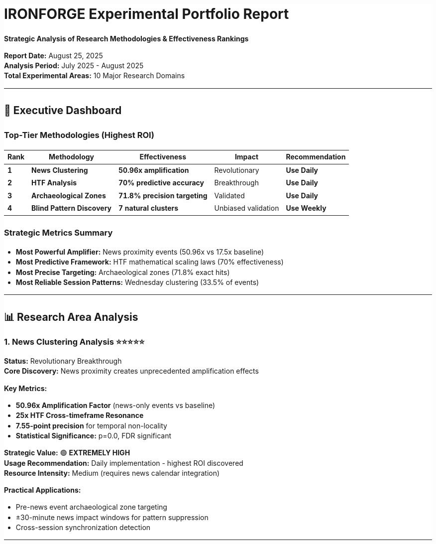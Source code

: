 # IRONFORGE Experimental Portfolio Report
**Strategic Analysis of Research Methodologies & Effectiveness Rankings**

**Report Date:** August 25, 2025  
**Analysis Period:** July 2025 - August 2025  
**Total Experimental Areas:** 10 Major Research Domains  

---

## 🎯 Executive Dashboard

### **Top-Tier Methodologies (Highest ROI)**
| Rank | Methodology | Effectiveness | Impact | Recommendation |
|------|-------------|---------------|---------|----------------|
| **1** | **News Clustering** | **50.96x amplification** | Revolutionary | **Use Daily** |
| **2** | **HTF Analysis** | **70% predictive accuracy** | Breakthrough | **Use Daily** |
| **3** | **Archaeological Zones** | **71.8% precision targeting** | Validated | **Use Daily** |
| **4** | **Blind Pattern Discovery** | **7 natural clusters** | Unbiased validation | **Use Weekly** |

### **Strategic Metrics Summary**
- **Most Powerful Amplifier:** News proximity events (50.96x vs 17.5x baseline)  
- **Most Predictive Framework:** HTF mathematical scaling laws (70% effectiveness)
- **Most Precise Targeting:** Archaeological zones (71.8% exact hits)
- **Most Reliable Session Patterns:** Wednesday clustering (33.5% of events)

---

## 📊 Research Area Analysis

### **1. News Clustering Analysis** ⭐⭐⭐⭐⭐
**Status:** Revolutionary Breakthrough  
**Core Discovery:** News proximity creates unprecedented amplification effects

**Key Metrics:**
- **50.96x Amplification Factor** (news-only events vs baseline)
- **25x HTF Cross-timeframe Resonance** 
- **7.55-point precision** for temporal non-locality
- **Statistical Significance:** p=0.0, FDR significant

**Strategic Value:** 🟢 **EXTREMELY HIGH**  
**Usage Recommendation:** Daily implementation - highest ROI discovered  
**Resource Intensity:** Medium (requires news calendar integration)

**Practical Applications:**
- Pre-news event archaeological zone targeting
- ±30-minute news impact windows for pattern suppression
- Cross-session synchronization detection

---